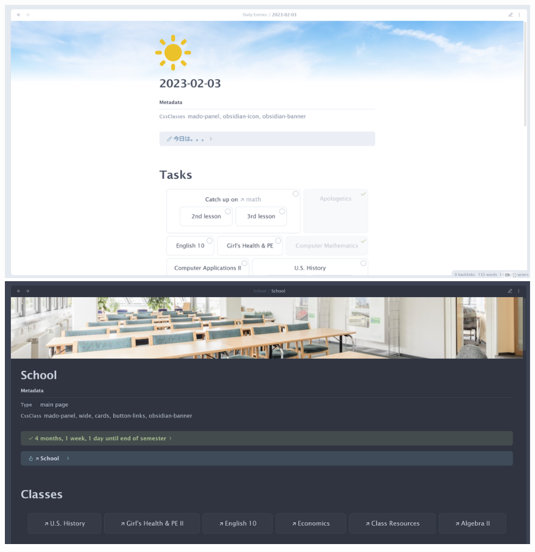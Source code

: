 ![](https://github.com/Bluemoondragon07/Obsidian-amazing-snippets/blob/main/Screenshots/Banners1.png)
![](https://github.com/Bluemoondragon07/Obsidian-amazing-snippets/blob/main/Screenshots/Banners2.png)